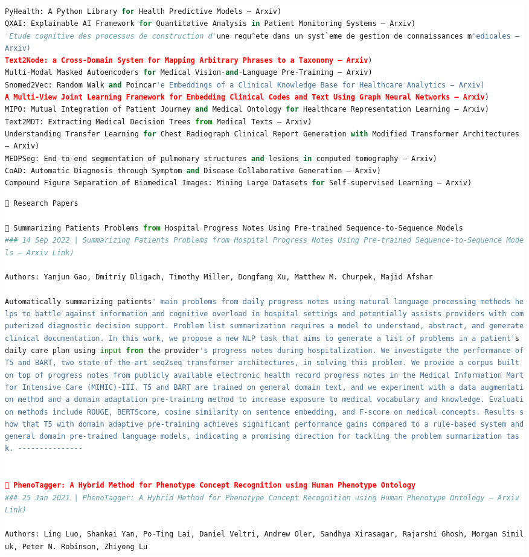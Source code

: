 ```python
PyHealth: A Python Library for Health Predictive Models — Arxiv)
QXAI: Explainable AI Framework for Quantitative Analysis in Patient Monitoring Systems — Arxiv)
'Etude cognitive des processus de construction d'une requ^ete dans un syst`eme de gestion de connaissances m'edicales — Arxiv)
Text2Node: a Cross-Domain System for Mapping Arbitrary Phrases to a Taxonomy — Arxiv)
Multi-Modal Masked Autoencoders for Medical Vision-and-Language Pre-Training — Arxiv)
Snomed2Vec: Random Walk and Poincar'e Embeddings of a Clinical Knowledge Base for Healthcare Analytics — Arxiv)
A Multi-View Joint Learning Framework for Embedding Clinical Codes and Text Using Graph Neural Networks — Arxiv)
MIPO: Mutual Integration of Patient Journey and Medical Ontology for Healthcare Representation Learning — Arxiv)
Text2MDT: Extracting Medical Decision Trees from Medical Texts — Arxiv)
Understanding Transfer Learning for Chest Radiograph Clinical Report Generation with Modified Transformer Architectures — Arxiv)
MEDPSeg: End-to-end segmentation of pulmonary structures and lesions in computed tomography — Arxiv)
CoAD: Automatic Diagnosis through Symptom and Disease Collaborative Generation — Arxiv)
Compound Figure Separation of Biomedical Images: Mining Large Datasets for Self-supervised Learning — Arxiv)
```

```python
🔎 Research Papers

📄 Summarizing Patients Problems from Hospital Progress Notes Using Pre-trained Sequence-to-Sequence Models
### 14 Sep 2022 | Summarizing Patients Problems from Hospital Progress Notes Using Pre-trained Sequence-to-Sequence Models — Arxiv Link)

Authors: Yanjun Gao, Dmitriy Dligach, Timothy Miller, Dongfang Xu, Matthew M. Churpek, Majid Afshar

Automatically summarizing patients' main problems from daily progress notes using natural language processing methods helps to battle against information and cognitive overload in hospital settings and potentially assists providers with computerized diagnostic decision support. Problem list summarization requires a model to understand, abstract, and generate clinical documentation. In this work, we propose a new NLP task that aims to generate a list of problems in a patient's daily care plan using input from the provider's progress notes during hospitalization. We investigate the performance of T5 and BART, two state-of-the-art seq2seq transformer architectures, in solving this problem. We provide a corpus built on top of progress notes from publicly available electronic health record progress notes in the Medical Information Mart for Intensive Care (MIMIC)-III. T5 and BART are trained on general domain text, and we experiment with a data augmentation method and a domain adaptation pre-training method to increase exposure to medical vocabulary and knowledge. Evaluation methods include ROUGE, BERTScore, cosine similarity on sentence embedding, and F-score on medical concepts. Results show that T5 with domain adaptive pre-training achieves significant performance gains compared to a rule-based system and general domain pre-trained language models, indicating a promising direction for tackling the problem summarization task. ---------------


📄 PhenoTagger: A Hybrid Method for Phenotype Concept Recognition using Human Phenotype Ontology
### 25 Jan 2021 | PhenoTagger: A Hybrid Method for Phenotype Concept Recognition using Human Phenotype Ontology — Arxiv Link)

Authors: Ling Luo, Shankai Yan, Po-Ting Lai, Daniel Veltri, Andrew Oler, Sandhya Xirasagar, Rajarshi Ghosh, Morgan Similuk, Peter N. Robinson, Zhiyong Lu

```